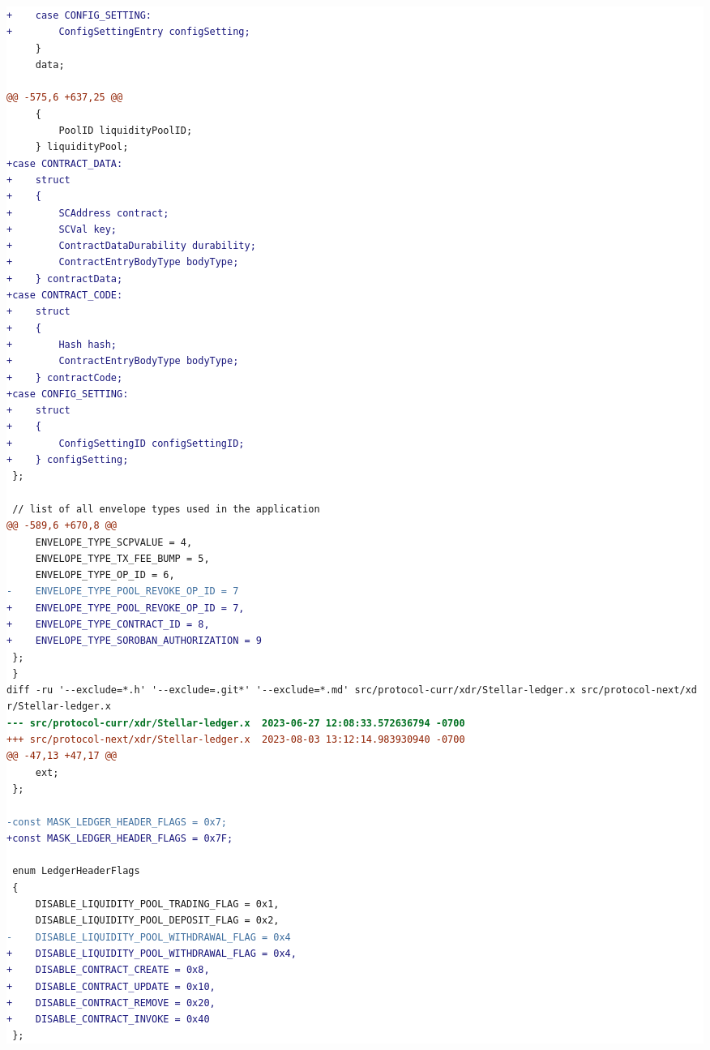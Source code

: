 ```diff mddiffcheck.ignore=true
+    case CONFIG_SETTING:
+        ConfigSettingEntry configSetting;
     }
     data;
 
@@ -575,6 +637,25 @@
     {
         PoolID liquidityPoolID;
     } liquidityPool;
+case CONTRACT_DATA:
+    struct
+    {
+        SCAddress contract;
+        SCVal key;
+        ContractDataDurability durability;
+        ContractEntryBodyType bodyType;
+    } contractData;
+case CONTRACT_CODE:
+    struct
+    {
+        Hash hash;
+        ContractEntryBodyType bodyType;
+    } contractCode;
+case CONFIG_SETTING:
+    struct
+    {
+        ConfigSettingID configSettingID;
+    } configSetting;
 };
 
 // list of all envelope types used in the application
@@ -589,6 +670,8 @@
     ENVELOPE_TYPE_SCPVALUE = 4,
     ENVELOPE_TYPE_TX_FEE_BUMP = 5,
     ENVELOPE_TYPE_OP_ID = 6,
-    ENVELOPE_TYPE_POOL_REVOKE_OP_ID = 7
+    ENVELOPE_TYPE_POOL_REVOKE_OP_ID = 7,
+    ENVELOPE_TYPE_CONTRACT_ID = 8,
+    ENVELOPE_TYPE_SOROBAN_AUTHORIZATION = 9
 };
 }
diff -ru '--exclude=*.h' '--exclude=.git*' '--exclude=*.md' src/protocol-curr/xdr/Stellar-ledger.x src/protocol-next/xdr/Stellar-ledger.x
--- src/protocol-curr/xdr/Stellar-ledger.x	2023-06-27 12:08:33.572636794 -0700
+++ src/protocol-next/xdr/Stellar-ledger.x	2023-08-03 13:12:14.983930940 -0700
@@ -47,13 +47,17 @@
     ext;
 };
 
-const MASK_LEDGER_HEADER_FLAGS = 0x7;
+const MASK_LEDGER_HEADER_FLAGS = 0x7F;
 
 enum LedgerHeaderFlags
 {
     DISABLE_LIQUIDITY_POOL_TRADING_FLAG = 0x1,
     DISABLE_LIQUIDITY_POOL_DEPOSIT_FLAG = 0x2,
-    DISABLE_LIQUIDITY_POOL_WITHDRAWAL_FLAG = 0x4
+    DISABLE_LIQUIDITY_POOL_WITHDRAWAL_FLAG = 0x4,
+    DISABLE_CONTRACT_CREATE = 0x8,
+    DISABLE_CONTRACT_UPDATE = 0x10,
+    DISABLE_CONTRACT_REMOVE = 0x20,
+    DISABLE_CONTRACT_INVOKE = 0x40
 };
```